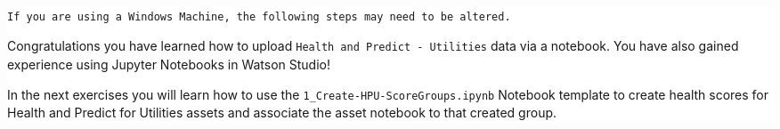    If you are using a Windows Machine, the following steps may need to be altered.


Congratulations you have learned how to upload `Health and Predict - Utilities` data via a notebook. You have also gained experience using Jupyter Notebooks in Watson Studio!

In the next exercises you will learn how to use the `1_Create-HPU-ScoreGroups.ipynb` Notebook template to create health scores for Health and Predict for Utilities assets and associate the asset notebook to that created group.